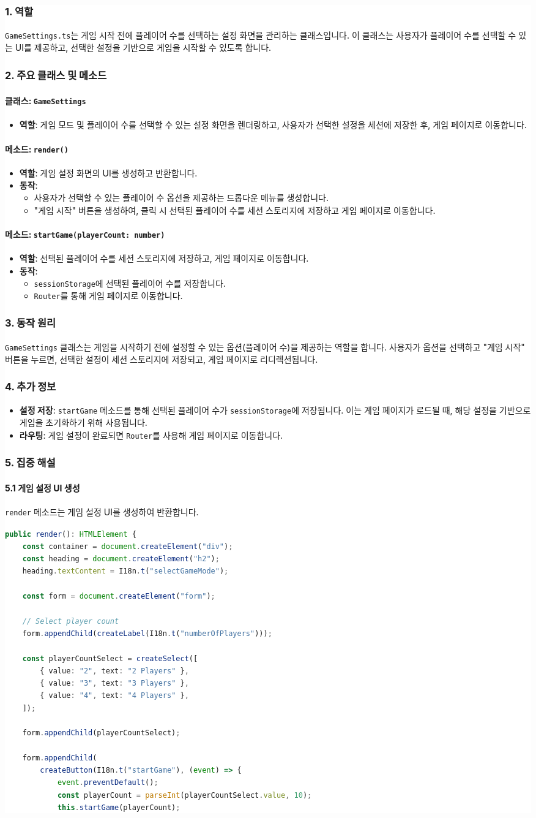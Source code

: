 ### **1. 역할**

`GameSettings.ts`는 게임 시작 전에 플레이어 수를 선택하는 설정 화면을 관리하는 클래스입니다. 이 클래스는 사용자가 플레이어 수를 선택할 수 있는 UI를 제공하고, 선택한 설정을 기반으로 게임을 시작할 수 있도록 합니다.

### **2. 주요 클래스 및 메소드**

#### **클래스: `GameSettings`**

- **역할**: 게임 모드 및 플레이어 수를 선택할 수 있는 설정 화면을 렌더링하고, 사용자가 선택한 설정을 세션에 저장한 후, 게임 페이지로 이동합니다.

#### **메소드: `render()`**

- **역할**: 게임 설정 화면의 UI를 생성하고 반환합니다.
- **동작**:
  - 사용자가 선택할 수 있는 플레이어 수 옵션을 제공하는 드롭다운 메뉴를 생성합니다.
  - "게임 시작" 버튼을 생성하여, 클릭 시 선택된 플레이어 수를 세션 스토리지에 저장하고 게임 페이지로 이동합니다.

#### **메소드: `startGame(playerCount: number)`**

- **역할**: 선택된 플레이어 수를 세션 스토리지에 저장하고, 게임 페이지로 이동합니다.
- **동작**:
  - `sessionStorage`에 선택된 플레이어 수를 저장합니다.
  - `Router`를 통해 게임 페이지로 이동합니다.

### **3. 동작 원리**

`GameSettings` 클래스는 게임을 시작하기 전에 설정할 수 있는 옵션(플레이어 수)을 제공하는 역할을 합니다. 사용자가 옵션을 선택하고 "게임 시작" 버튼을 누르면, 선택한 설정이 세션 스토리지에 저장되고, 게임 페이지로 리디렉션됩니다.

### **4. 추가 정보**

- **설정 저장**: `startGame` 메소드를 통해 선택된 플레이어 수가 `sessionStorage`에 저장됩니다. 이는 게임 페이지가 로드될 때, 해당 설정을 기반으로 게임을 초기화하기 위해 사용됩니다.
- **라우팅**: 게임 설정이 완료되면 `Router`를 사용해 게임 페이지로 이동합니다.

### **5. 집중 해설**

#### **5.1 게임 설정 UI 생성**

`render` 메소드는 게임 설정 UI를 생성하여 반환합니다.

```typescript
public render(): HTMLElement {
	const container = document.createElement("div");
	const heading = document.createElement("h2");
	heading.textContent = I18n.t("selectGameMode");

	const form = document.createElement("form");

	// Select player count
	form.appendChild(createLabel(I18n.t("numberOfPlayers")));

	const playerCountSelect = createSelect([
		{ value: "2", text: "2 Players" },
		{ value: "3", text: "3 Players" },
		{ value: "4", text: "4 Players" },
	]);

	form.appendChild(playerCountSelect);

	form.appendChild(
		createButton(I18n.t("startGame"), (event) => {
			event.preventDefault();
			const playerCount = parseInt(playerCountSelect.value, 10);
			this.startGame(playerCount);
```